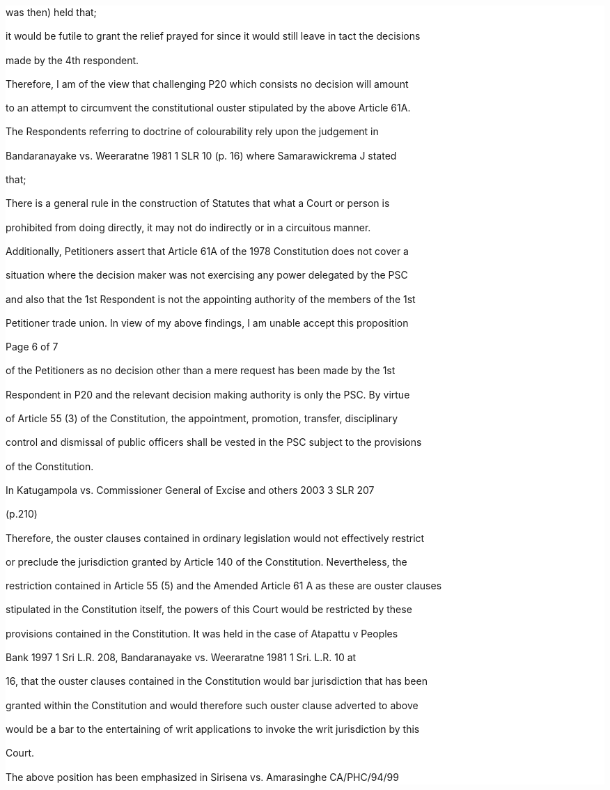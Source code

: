 was then) held that;

it would be futile to grant the relief prayed for since it would still leave in tact the decisions

made by the 4th respondent.

Therefore, I am of the view that challenging P20 which consists no decision will amount

to an attempt to circumvent the constitutional ouster stipulated by the above Article 61A.

The Respondents referring to doctrine of colourability rely upon the judgement in

Bandaranayake vs. Weeraratne 1981 1 SLR 10 (p. 16) where Samarawickrema J stated

that;

There is a general rule in the construction of Statutes that what a Court or person is

prohibited from doing directly, it may not do indirectly or in a circuitous manner.

Additionally, Petitioners assert that Article 61A of the 1978 Constitution does not cover a

situation where the decision maker was not exercising any power delegated by the PSC

and also that the 1st Respondent is not the appointing authority of the members of the 1st

Petitioner trade union. In view of my above findings, I am unable accept this proposition

Page 6 of 7

of the Petitioners as no decision other than a mere request has been made by the 1st

Respondent in P20 and the relevant decision making authority is only the PSC. By virtue

of Article 55 (3) of the Constitution, the appointment, promotion, transfer, disciplinary

control and dismissal of public officers shall be vested in the PSC subject to the provisions

of the Constitution.

In Katugampola vs. Commissioner General of Excise and others 2003 3 SLR 207

(p.210)

Therefore, the ouster clauses contained in ordinary legislation would not effectively restrict

or preclude the jurisdiction granted by Article 140 of the Constitution. Nevertheless, the

restriction contained in Article 55 (5) and the Amended Article 61 A as these are ouster clauses

stipulated in the Constitution itself, the powers of this Court would be restricted by these

provisions contained in the Constitution. It was held in the case of Atapattu v Peoples

Bank 1997 1 Sri L.R. 208, Bandaranayake vs. Weeraratne 1981 1 Sri. L.R. 10 at

16, that the ouster clauses contained in the Constitution would bar jurisdiction that has been

granted within the Constitution and would therefore such ouster clause adverted to above

would be a bar to the entertaining of writ applications to invoke the writ jurisdiction by this

Court.

The above position has been emphasized in Sirisena vs. Amarasinghe CA/PHC/94/99
